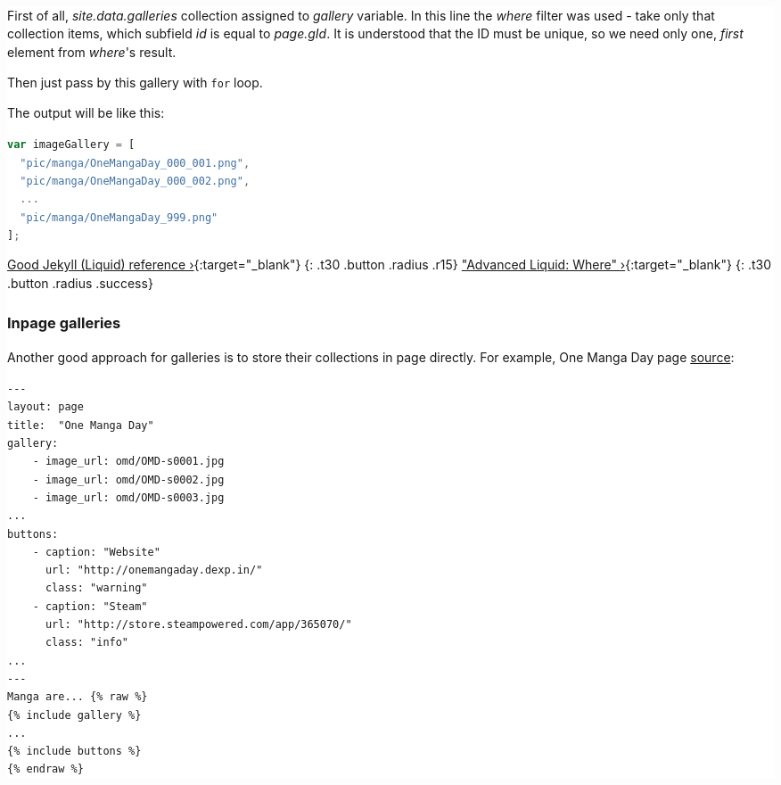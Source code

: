 First of all, *site.data.galleries* collection assigned to *gallery* variable. In this line the *where* filter was used - take only that collection items, which subfield *id* is equal to *page.gId*.  It is understood that the ID must be unique, so we need only one, *first* element from *where*'s result.

Then just pass by this gallery with `for` loop.  

The output will be like this:

```javascript
var imageGallery = [
  "pic/manga/OneMangaDay_000_001.png",
  "pic/manga/OneMangaDay_000_002.png", 
  ...
  "pic/manga/OneMangaDay_999.png"
];
```

[Good Jekyll (Liquid) reference ›](https://help.shopify.com/themes/liquid){:target="_blank"}
{: .t30 .button .radius .r15}
["Advanced Liquid: Where" ›](https://www.siteleaf.com/blog/advanced-liquid-where/){:target="_blank"}
{: .t30 .button .radius .success} 



### Inpage galleries

Another good approach for galleries is to store their collections in page directly. For example, One Manga Day page [source](https://raw.githubusercontent.com/DeXP/dexp.github.io/master/_posts/games/2014-06-30-onemangaday.md):

```liquid
---
layout: page
title:  "One Manga Day"
gallery:
    - image_url: omd/OMD-s0001.jpg
    - image_url: omd/OMD-s0002.jpg
    - image_url: omd/OMD-s0003.jpg
...
buttons:
    - caption: "Website"
      url: "http://onemangaday.dexp.in/"
      class: "warning"
    - caption: "Steam"
      url: "http://store.steampowered.com/app/365070/"
      class: "info"
...
---
Manga are... {% raw %}
{% include gallery %}
...
{% include buttons %}
{% endraw %}
```
